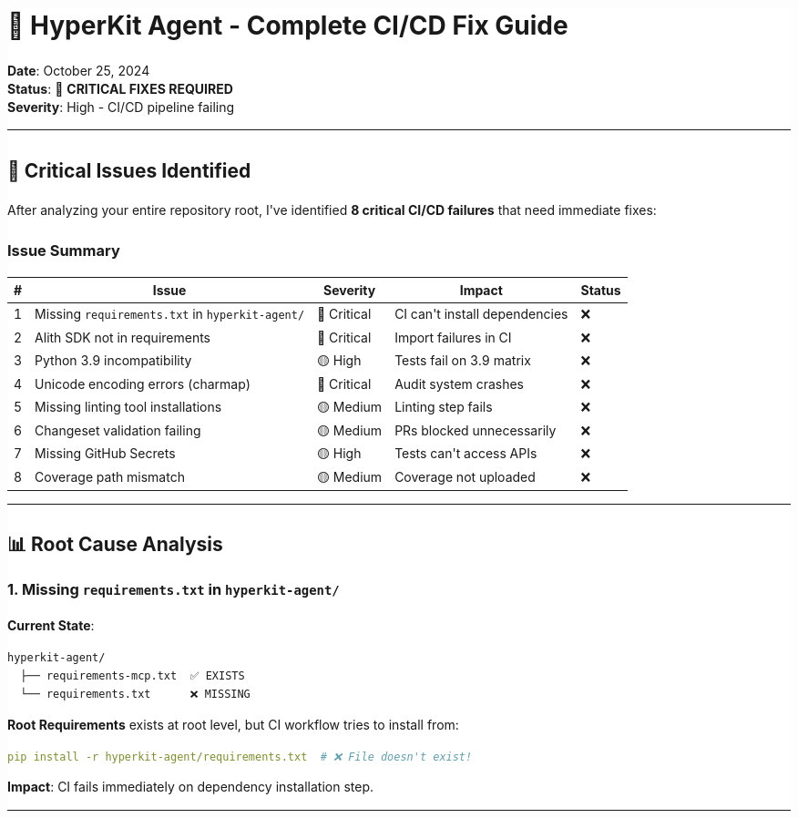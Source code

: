 # 🔧 HyperKit Agent - Complete CI/CD Fix Guide

**Date**: October 25, 2024  
**Status**: 🔴 **CRITICAL FIXES REQUIRED**  
**Severity**: High - CI/CD pipeline failing  

---

## 🚨 Critical Issues Identified

After analyzing your entire repository root, I've identified **8 critical CI/CD failures** that need immediate fixes:

### Issue Summary

| # | Issue | Severity | Impact | Status |
|---|-------|----------|--------|--------|
| 1 | Missing `requirements.txt` in `hyperkit-agent/` | 🔴 Critical | CI can't install dependencies | ❌ |
| 2 | Alith SDK not in requirements | 🔴 Critical | Import failures in CI | ❌ |
| 3 | Python 3.9 incompatibility | 🟡 High | Tests fail on 3.9 matrix | ❌ |
| 4 | Unicode encoding errors (charmap) | 🔴 Critical | Audit system crashes | ❌ |
| 5 | Missing linting tool installations | 🟡 Medium | Linting step fails | ❌ |
| 6 | Changeset validation failing | 🟡 Medium | PRs blocked unnecessarily | ❌ |
| 7 | Missing GitHub Secrets | 🟡 High | Tests can't access APIs | ❌ |
| 8 | Coverage path mismatch | 🟡 Medium | Coverage not uploaded | ❌ |

---

## 📊 Root Cause Analysis

### 1. Missing `requirements.txt` in `hyperkit-agent/`

**Current State**:
```
hyperkit-agent/
  ├── requirements-mcp.txt  ✅ EXISTS
  └── requirements.txt      ❌ MISSING
```

**Root Requirements** exists at root level, but CI workflow tries to install from:
```yaml
pip install -r hyperkit-agent/requirements.txt  # ❌ File doesn't exist!
```

**Impact**: CI fails immediately on dependency installation step.

---
